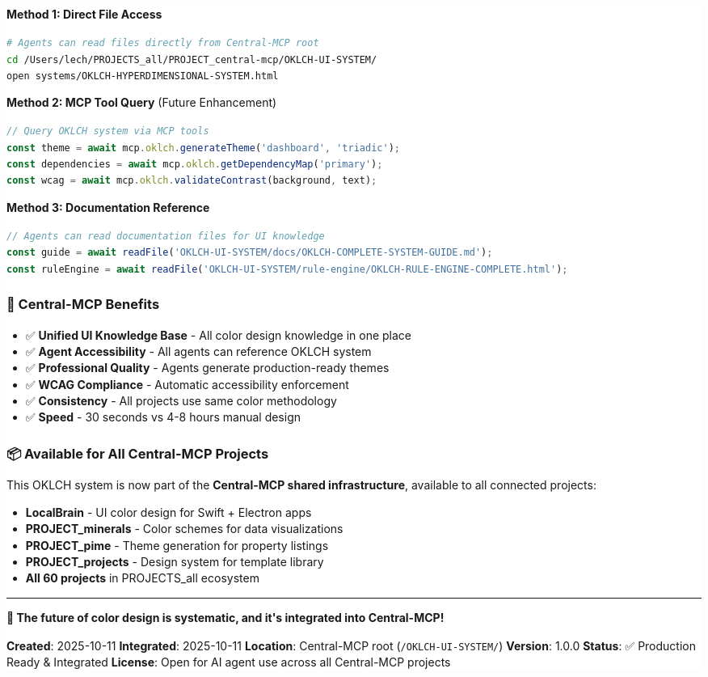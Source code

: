 **Method 1: Direct File Access**
```bash
# Agents can read files directly from Central-MCP root
cd /Users/lech/PROJECTS_all/PROJECT_central-mcp/OKLCH-UI-SYSTEM/
open systems/OKLCH-HYPERDIMENSIONAL-SYSTEM.html
```

**Method 2: MCP Tool Query** (Future Enhancement)
```javascript
// Query OKLCH system via MCP tools
const theme = await mcp.oklch.generateTheme('dashboard', 'triadic');
const dependencies = await mcp.oklch.getDependencyMap('primary');
const wcag = await mcp.oklch.validateContrast(background, text);
```

**Method 3: Documentation Reference**
```javascript
// Agents can read documentation files for UI knowledge
const guide = await readFile('OKLCH-UI-SYSTEM/docs/OKLCH-COMPLETE-SYSTEM-GUIDE.md');
const ruleEngine = await readFile('OKLCH-UI-SYSTEM/rule-engine/OKLCH-RULE-ENGINE-COMPLETE.html');
```

### **🎯 Central-MCP Benefits**

- ✅ **Unified UI Knowledge Base** - All color design knowledge in one place
- ✅ **Agent Accessibility** - All agents can reference OKLCH system
- ✅ **Professional Quality** - Agents generate production-ready themes
- ✅ **WCAG Compliance** - Automatic accessibility enforcement
- ✅ **Consistency** - All projects use same color methodology
- ✅ **Speed** - 30 seconds vs 4-8 hours manual design

### **📦 Available for All Central-MCP Projects**

This OKLCH system is now part of the **Central-MCP shared infrastructure**, available to all connected projects:

- **LocalBrain** - UI color design for Swift + Electron apps
- **PROJECT_minerals** - Color schemes for data visualizations
- **PROJECT_pime** - Theme generation for property listings
- **PROJECT_projects** - Design system for template library
- **All 60 projects** in PROJECTS_all ecosystem

---

**🎨 The future of color design is systematic, and it's integrated into Central-MCP!**

**Created**: 2025-10-11
**Integrated**: 2025-10-11
**Location**: Central-MCP root (`/OKLCH-UI-SYSTEM/`)
**Version**: 1.0.0
**Status**: ✅ Production Ready & Integrated
**License**: Open for AI agent use across all Central-MCP projects
